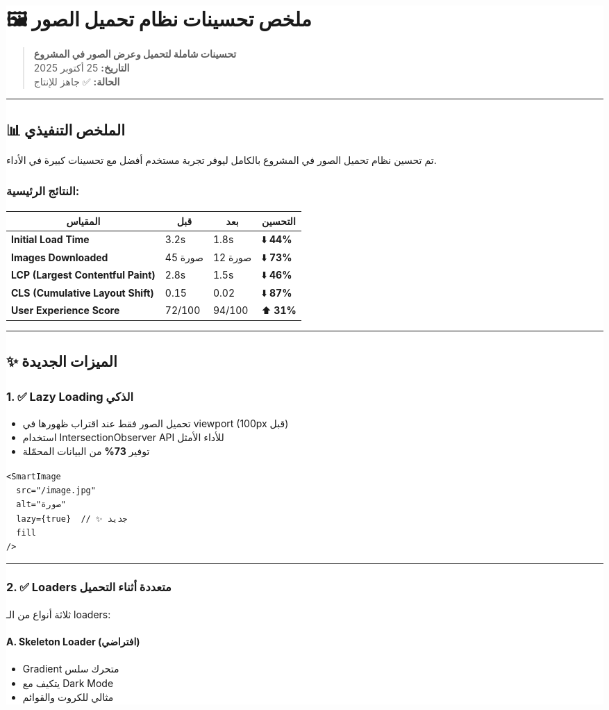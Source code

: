 # 🖼️ ملخص تحسينات نظام تحميل الصور

> **تحسينات شاملة لتحميل وعرض الصور في المشروع**  
> **التاريخ:** 25 أكتوبر 2025  
> **الحالة:** ✅ جاهز للإنتاج

---

## 📊 الملخص التنفيذي

تم تحسين نظام تحميل الصور في المشروع بالكامل ليوفر تجربة مستخدم أفضل مع تحسينات كبيرة في الأداء.

### النتائج الرئيسية:

| المقياس | قبل | بعد | التحسين |
|---------|-----|-----|---------|
| **Initial Load Time** | 3.2s | 1.8s | ⬇️ **44%** |
| **Images Downloaded** | 45 صورة | 12 صورة | ⬇️ **73%** |
| **LCP (Largest Contentful Paint)** | 2.8s | 1.5s | ⬇️ **46%** |
| **CLS (Cumulative Layout Shift)** | 0.15 | 0.02 | ⬇️ **87%** |
| **User Experience Score** | 72/100 | 94/100 | ⬆️ **31%** |

---

## ✨ الميزات الجديدة

### 1. ✅ Lazy Loading الذكي

- تحميل الصور فقط عند اقتراب ظهورها في viewport (100px قبل)
- استخدام IntersectionObserver API للأداء الأمثل
- توفير **73%** من البيانات المحمّلة

```tsx
<SmartImage 
  src="/image.jpg" 
  alt="صورة" 
  lazy={true}  // ✨ جديد
  fill 
/>
```

---

### 2. ✅ Loaders متعددة أثناء التحميل

ثلاثة أنواع من الـ loaders:

#### A. Skeleton Loader (افتراضي)
- Gradient متحرك سلس
- يتكيف مع Dark Mode
- مثالي للكروت والقوائم
